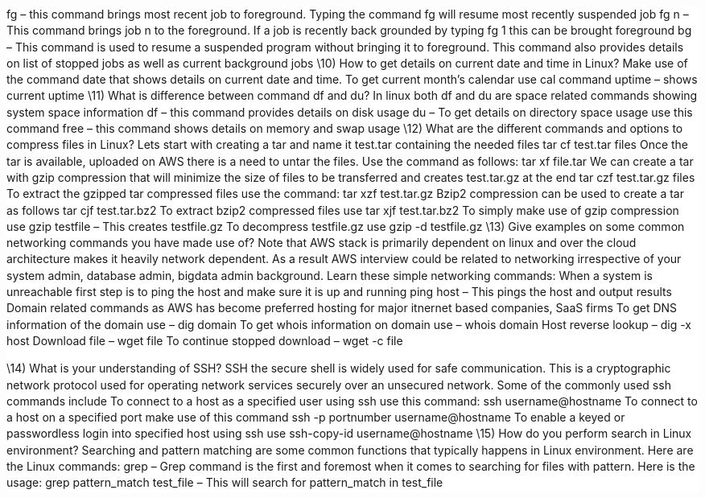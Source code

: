 fg – this command brings most recent job to foreground. Typing the command fg will resume most recently suspended job
fg n – This command brings job n to the foreground. If a job is recently back grounded by typing fg 1 this can be brought foreground
bg – This command is used to resume a suspended program without bringing it to foreground. This command also provides details on list of stopped jobs as well as current background jobs
\10) How to get details on current date and time in Linux?
Make use of the command date that shows details on current date and time. To get current month’s calendar use cal command
uptime – shows current uptime
\11) What is difference between command df and du?
In linux both df and du are space related commands showing system space information
df – this command provides details on disk usage
du – To get details on directory space usage use this command
free – this command shows details on memory and swap usage
\12) What are the different commands and options to compress files in Linux?
Lets start with creating a tar and name it test.tar containing the needed files
tar cf test.tar files
Once the tar is available, uploaded on AWS there is a need to untar the files. Use the command as follows:
tar xf file.tar
We can create a tar with gzip compression that will minimize the size of files to be transferred and creates test.tar.gz at the end
tar czf test.tar.gz files
To extract the gzipped tar compressed files use the command:
tar xzf test.tar.gz
Bzip2 compression can be used to create a tar as follows
tar cjf test.tar.bz2
To extract bzip2 compressed files use
tar xjf test.tar.bz2
To simply make use of gzip compression use
gzip testfile – This creates testfile.gz
To decompress testfile.gz use gzip -d testfile.gz
\13) Give examples on some common networking commands you have made use of?
Note that AWS stack is primarily dependent on linux and over the cloud architecture makes it heavily network dependent. As a result AWS interview could be related to networking irrespective of your system admin, database admin, bigdata admin background. Learn these simple networking commands:
When a system is unreachable first step is to ping the host and make sure it is up and running
ping host – This pings the host and output results
Domain related commands as AWS has become preferred hosting for major itnernet based companies, SaaS firms
To get DNS information of the domain use – dig domain
To get whois information on domain use – whois domain
Host reverse lookup – dig -x host
Download file – wget file
To continue stopped download – wget -c file

\14) What is your understanding of SSH?
SSH the secure shell is widely used for safe communication. This is a cryptographic network protocol used for operating network services securely over an unsecured network. Some of the commonly used ssh commands include
To connect to a host as a specified user using ssh use this command:
ssh username@hostname
To connect to a host on a specified port make use of this command
ssh -p portnumber username@hostname
To enable a keyed or passwordless login into specified host using ssh use
ssh-copy-id username@hostname
\15) How do you perform search in Linux environment?
Searching and pattern matching are some common functions that typically happens in Linux environment. Here are the Linux commands:
grep – Grep command is the first and foremost when it comes to searching for files with pattern. Here is the usage:
grep pattern_match test_file – This will search for pattern_match in test_file